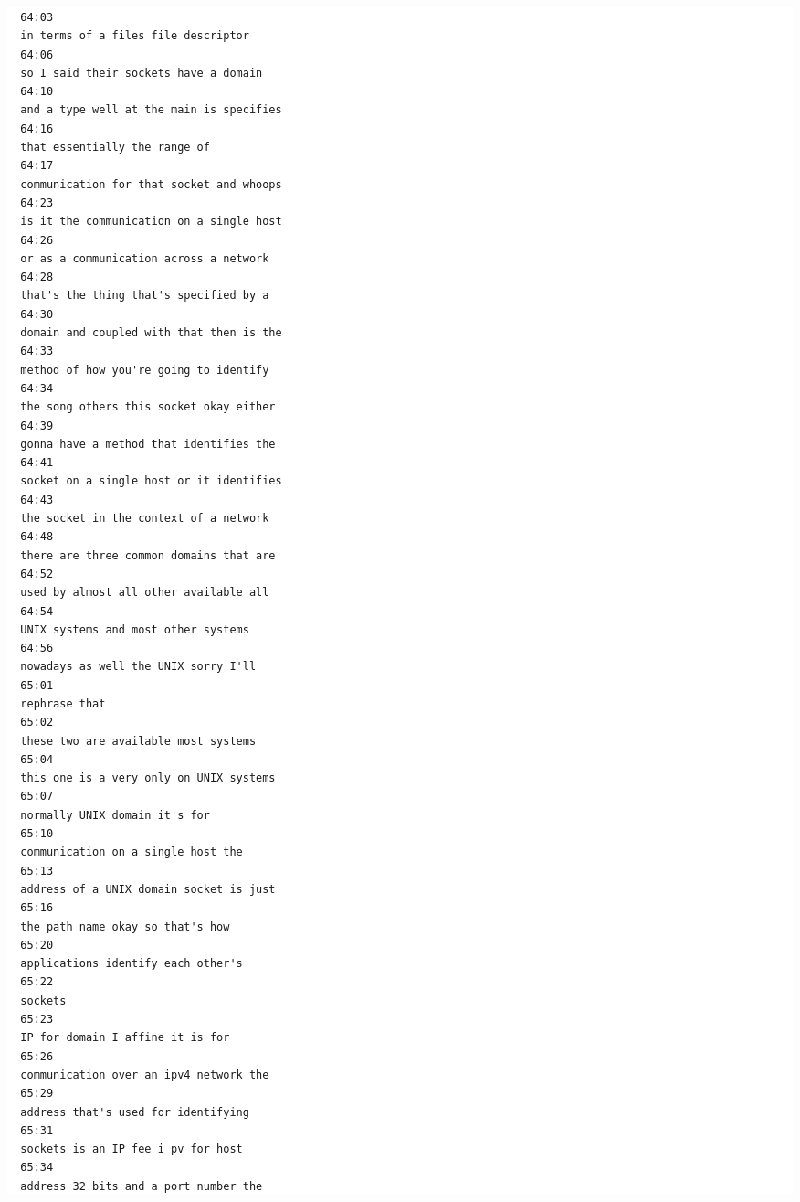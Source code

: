       64:03
      in terms of a files file descriptor
      64:06
      so I said their sockets have a domain
      64:10
      and a type well at the main is specifies
      64:16
      that essentially the range of
      64:17
      communication for that socket and whoops
      64:23
      is it the communication on a single host
      64:26
      or as a communication across a network
      64:28
      that's the thing that's specified by a
      64:30
      domain and coupled with that then is the
      64:33
      method of how you're going to identify
      64:34
      the song others this socket okay either
      64:39
      gonna have a method that identifies the
      64:41
      socket on a single host or it identifies
      64:43
      the socket in the context of a network
      64:48
      there are three common domains that are
      64:52
      used by almost all other available all
      64:54
      UNIX systems and most other systems
      64:56
      nowadays as well the UNIX sorry I'll
      65:01
      rephrase that
      65:02
      these two are available most systems
      65:04
      this one is a very only on UNIX systems
      65:07
      normally UNIX domain it's for
      65:10
      communication on a single host the
      65:13
      address of a UNIX domain socket is just
      65:16
      the path name okay so that's how
      65:20
      applications identify each other's
      65:22
      sockets
      65:23
      IP for domain I affine it is for
      65:26
      communication over an ipv4 network the
      65:29
      address that's used for identifying
      65:31
      sockets is an IP fee i pv for host
      65:34
      address 32 bits and a port number the
